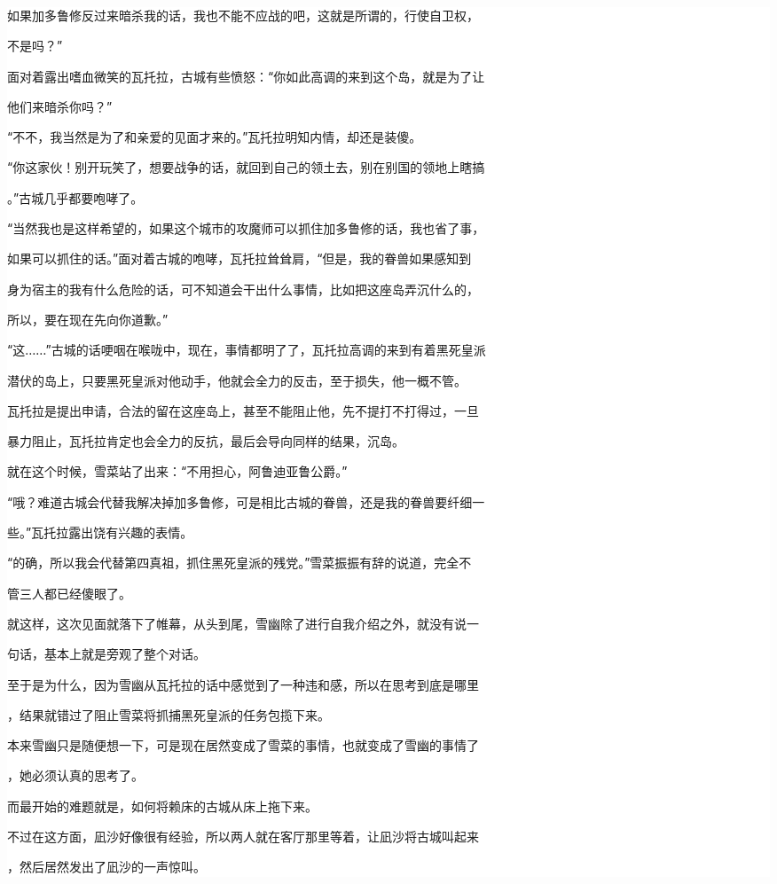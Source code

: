 如果加多鲁修反过来暗杀我的话，我也不能不应战的吧，这就是所谓的，行使自卫权，

不是吗？”



面对着露出嗜血微笑的瓦托拉，古城有些愤怒：“你如此高调的来到这个岛，就是为了让

他们来暗杀你吗？”

“不不，我当然是为了和亲爱的见面才来的。”瓦托拉明知内情，却还是装傻。

“你这家伙！别开玩笑了，想要战争的话，就回到自己的领土去，别在别国的领地上瞎搞

。”古城几乎都要咆哮了。

“当然我也是这样希望的，如果这个城市的攻魔师可以抓住加多鲁修的话，我也省了事，

如果可以抓住的话。”面对着古城的咆哮，瓦托拉耸耸肩，“但是，我的眷兽如果感知到

身为宿主的我有什么危险的话，可不知道会干出什么事情，比如把这座岛弄沉什么的，

所以，要在现在先向你道歉。”

“这……”古城的话哽咽在喉咙中，现在，事情都明了了，瓦托拉高调的来到有着黑死皇派

潜伏的岛上，只要黑死皇派对他动手，他就会全力的反击，至于损失，他一概不管。

瓦托拉是提出申请，合法的留在这座岛上，甚至不能阻止他，先不提打不打得过，一旦

暴力阻止，瓦托拉肯定也会全力的反抗，最后会导向同样的结果，沉岛。



就在这个时候，雪菜站了出来：“不用担心，阿鲁迪亚鲁公爵。”



“哦？难道古城会代替我解决掉加多鲁修，可是相比古城的眷兽，还是我的眷兽要纤细一

些。”瓦托拉露出饶有兴趣的表情。

“的确，所以我会代替第四真祖，抓住黑死皇派的残党。”雪菜振振有辞的说道，完全不

管三人都已经傻眼了。

就这样，这次见面就落下了帷幕，从头到尾，雪幽除了进行自我介绍之外，就没有说一

句话，基本上就是旁观了整个对话。

至于是为什么，因为雪幽从瓦托拉的话中感觉到了一种违和感，所以在思考到底是哪里

，结果就错过了阻止雪菜将抓捕黑死皇派的任务包揽下来。

本来雪幽只是随便想一下，可是现在居然变成了雪菜的事情，也就变成了雪幽的事情了

，她必须认真的思考了。



而最开始的难题就是，如何将赖床的古城从床上拖下来。



不过在这方面，凪沙好像很有经验，所以两人就在客厅那里等着，让凪沙将古城叫起来

，然后居然发出了凪沙的一声惊叫。

